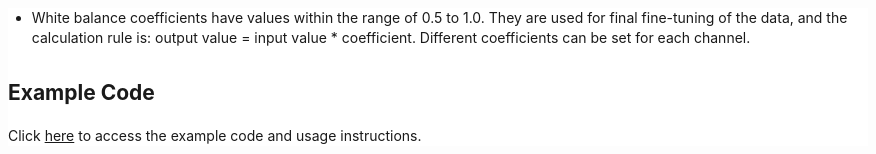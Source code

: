 - White balance coefficients have values within the range of 0.5 to 1.0. They are used for final fine-tuning of the data, and the calculation rule is: output value = input value * coefficient. Different coefficients can be set for each channel.

## Example Code

Click [here](https://github.com/espressif/esp-iot-solution/tree/master/examples/lighting/lightbulb) to access the example code and usage instructions.
